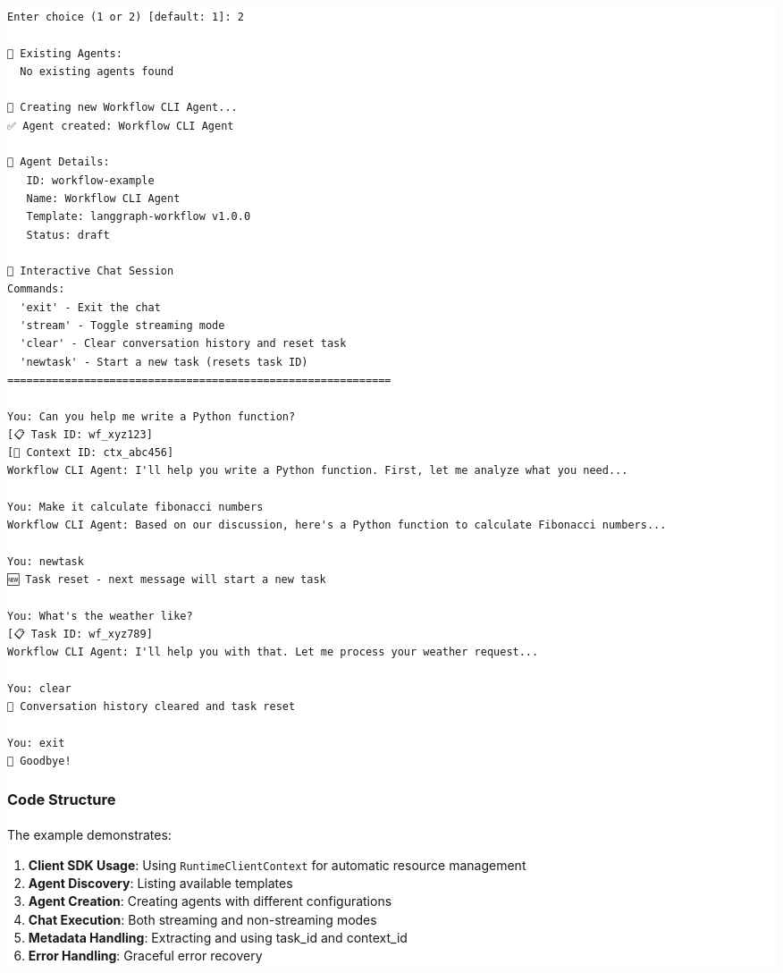 ```
Enter choice (1 or 2) [default: 1]: 2

🤖 Existing Agents:
  No existing agents found

🔧 Creating new Workflow CLI Agent...
✅ Agent created: Workflow CLI Agent

🎯 Agent Details:
   ID: workflow-example
   Name: Workflow CLI Agent
   Template: langgraph-workflow v1.0.0
   Status: draft

💬 Interactive Chat Session
Commands:
  'exit' - Exit the chat
  'stream' - Toggle streaming mode
  'clear' - Clear conversation history and reset task
  'newtask' - Start a new task (resets task ID)
============================================================

You: Can you help me write a Python function?
[📋 Task ID: wf_xyz123]
[🔗 Context ID: ctx_abc456]
Workflow CLI Agent: I'll help you write a Python function. First, let me analyze what you need...

You: Make it calculate fibonacci numbers
Workflow CLI Agent: Based on our discussion, here's a Python function to calculate Fibonacci numbers...

You: newtask
🆕 Task reset - next message will start a new task

You: What's the weather like?
[📋 Task ID: wf_xyz789]
Workflow CLI Agent: I'll help you with that. Let me process your weather request...

You: clear
🧹 Conversation history cleared and task reset

You: exit
👋 Goodbye!
```

### Code Structure

The example demonstrates:

1. **Client SDK Usage**: Using `RuntimeClientContext` for automatic resource management
2. **Agent Discovery**: Listing available templates
3. **Agent Creation**: Creating agents with different configurations
4. **Chat Execution**: Both streaming and non-streaming modes
5. **Metadata Handling**: Extracting and using task_id and context_id
6. **Error Handling**: Graceful error recovery
